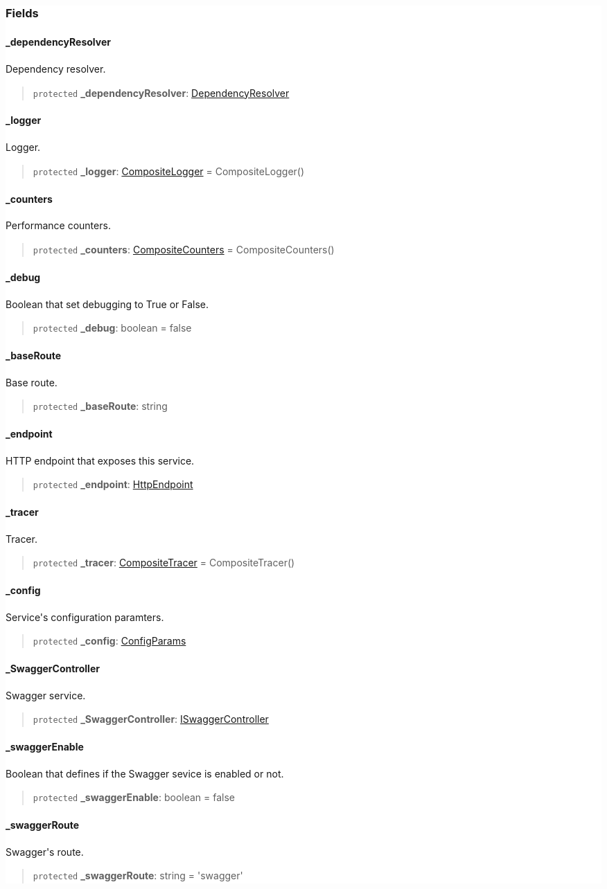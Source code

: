 ### Fields

<span class="hide-title-link">

#### _dependencyResolver
Dependency resolver.
> `protected` **_dependencyResolver**: [DependencyResolver](../../../commons/refer/dependency_resolver)

#### _logger
Logger.
> `protected` **_logger**: [CompositeLogger](../../../components/log/composite_logger) = CompositeLogger()

#### _counters
Performance counters.
> `protected` **_counters**: [CompositeCounters](../../../components/count/composite_counters) = CompositeCounters()

#### _debug
Boolean that set debugging to True or False.
> `protected` **_debug**: boolean = false

#### _baseRoute
Base route.
> `protected` **_baseRoute**: string

#### _endpoint
HTTP endpoint that exposes this service.
> `protected` **_endpoint**: [HttpEndpoint](../http_endpoint)

#### _tracer
Tracer.
> `protected` **_tracer**: [CompositeTracer](../../../components/trace/composite_tracer) = CompositeTracer()

#### _config
Service's configuration paramters.
> `protected` **_config**: [ConfigParams](../../../commons/config/config_params)

#### _SwaggerController
Swagger service.
> `protected` **_SwaggerController**: [ISwaggerController](../iswagger_controller)

#### _swaggerEnable
Boolean that defines if the Swagger sevice is enabled or not.
> `protected` **_swaggerEnable**: boolean = false

#### _swaggerRoute
Swagger's route.
> `protected` **_swaggerRoute**: string = 'swagger'
